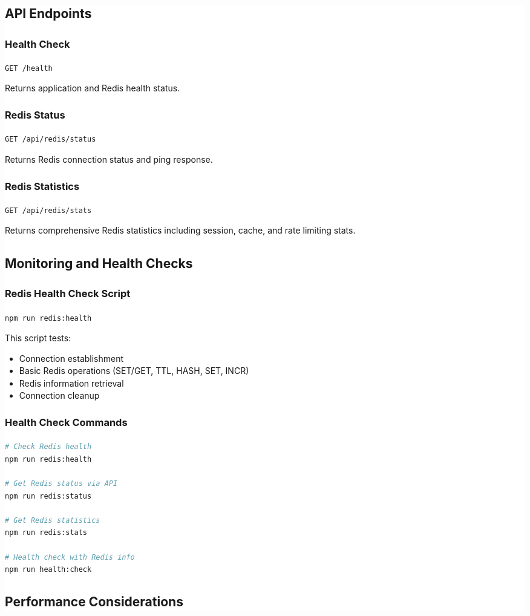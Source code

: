## API Endpoints

### Health Check
```
GET /health
```
Returns application and Redis health status.

### Redis Status
```
GET /api/redis/status
```
Returns Redis connection status and ping response.

### Redis Statistics
```
GET /api/redis/stats
```
Returns comprehensive Redis statistics including session, cache, and rate limiting stats.

## Monitoring and Health Checks

### Redis Health Check Script

```bash
npm run redis:health
```

This script tests:
- Connection establishment
- Basic Redis operations (SET/GET, TTL, HASH, SET, INCR)
- Redis information retrieval
- Connection cleanup

### Health Check Commands

```bash
# Check Redis health
npm run redis:health

# Get Redis status via API
npm run redis:status

# Get Redis statistics
npm run redis:stats

# Health check with Redis info
npm run health:check
```

## Performance Considerations
